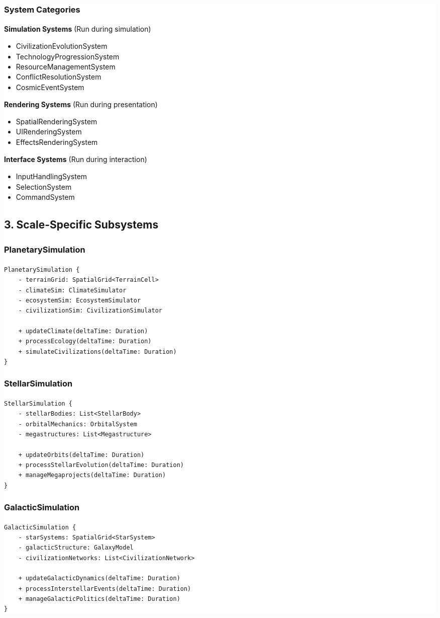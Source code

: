 ### System Categories

**Simulation Systems** (Run during simulation)
- CivilizationEvolutionSystem
- TechnologyProgressionSystem
- ResourceManagementSystem
- ConflictResolutionSystem
- CosmicEventSystem

**Rendering Systems** (Run during presentation)
- SpatialRenderingSystem
- UIRenderingSystem
- EffectsRenderingSystem

**Interface Systems** (Run during interaction)
- InputHandlingSystem
- SelectionSystem
- CommandSystem

## 3. Scale-Specific Subsystems

### PlanetarySimulation
```
PlanetarySimulation {
    - terrainGrid: SpatialGrid<TerrainCell>
    - climateSim: ClimateSimulator
    - ecosystemSim: EcosystemSimulator
    - civilizationSim: CivilizationSimulator
    
    + updateClimate(deltaTime: Duration)
    + processEcology(deltaTime: Duration)
    + simulateCivilizations(deltaTime: Duration)
}
```

### StellarSimulation
```
StellarSimulation {
    - stellarBodies: List<StellarBody>
    - orbitalMechanics: OrbitalSystem
    - megastructures: List<Megastructure>
    
    + updateOrbits(deltaTime: Duration)
    + processStellarEvolution(deltaTime: Duration)
    + manageMegaprojects(deltaTime: Duration)
}
```

### GalacticSimulation
```
GalacticSimulation {
    - starSystems: SpatialGrid<StarSystem>
    - galacticStructure: GalaxyModel
    - civilizationNetworks: List<CivilizationNetwork>
    
    + updateGalacticDynamics(deltaTime: Duration)
    + processInterstellarEvents(deltaTime: Duration)
    + manageGalacticPolitics(deltaTime: Duration)
}
```

